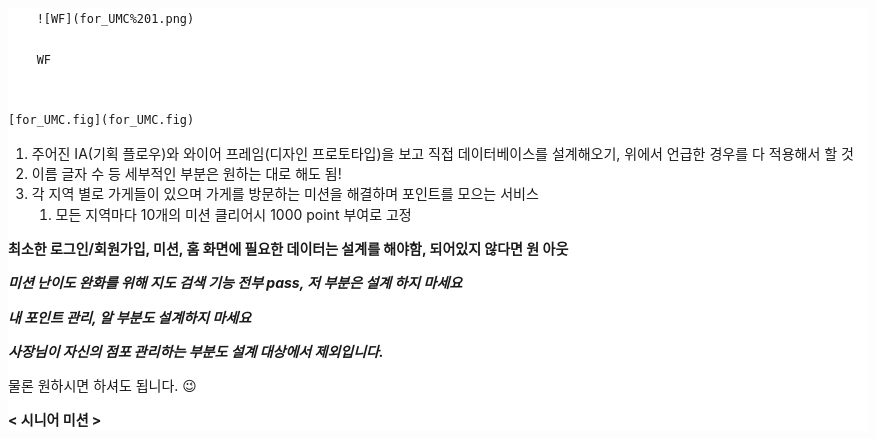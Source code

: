        ![WF](for_UMC%201.png)
        
        WF
        
    
    [for_UMC.fig](for_UMC.fig)
    
1. 주어진 IA(기획 플로우)와 와이어 프레임(디자인 프로토타입)을 보고 직접 데이터베이스를 설계해오기, 위에서 언급한 경우를 다 적용해서 할 것
2. 이름 글자 수 등 세부적인 부분은 원하는 대로 해도 됨!
3. 각 지역 별로 가게들이 있으며 가게를 방문하는 미션을 해결하며 포인트를 모으는 서비스
    1. 모든 지역마다 10개의 미션 클리어시 1000 point 부여로 고정

**최소한 로그인/회원가입, 미션, 홈 화면에 필요한 데이터는 설계를 해야함, 되어있지 않다면 원 아웃**

***미션 난이도 완화를 위해 지도 검색 기능 전부 pass, 저 부분은 설계 하지 마세요***

***내 포인트 관리, 알 부분도 설계하지 마세요***

***사장님이 자신의 점포 관리하는 부분도 설계 대상에서 제외입니다.***

물론 원하시면 하셔도 됩니다. 😉

**< 시니어 미션 >**
